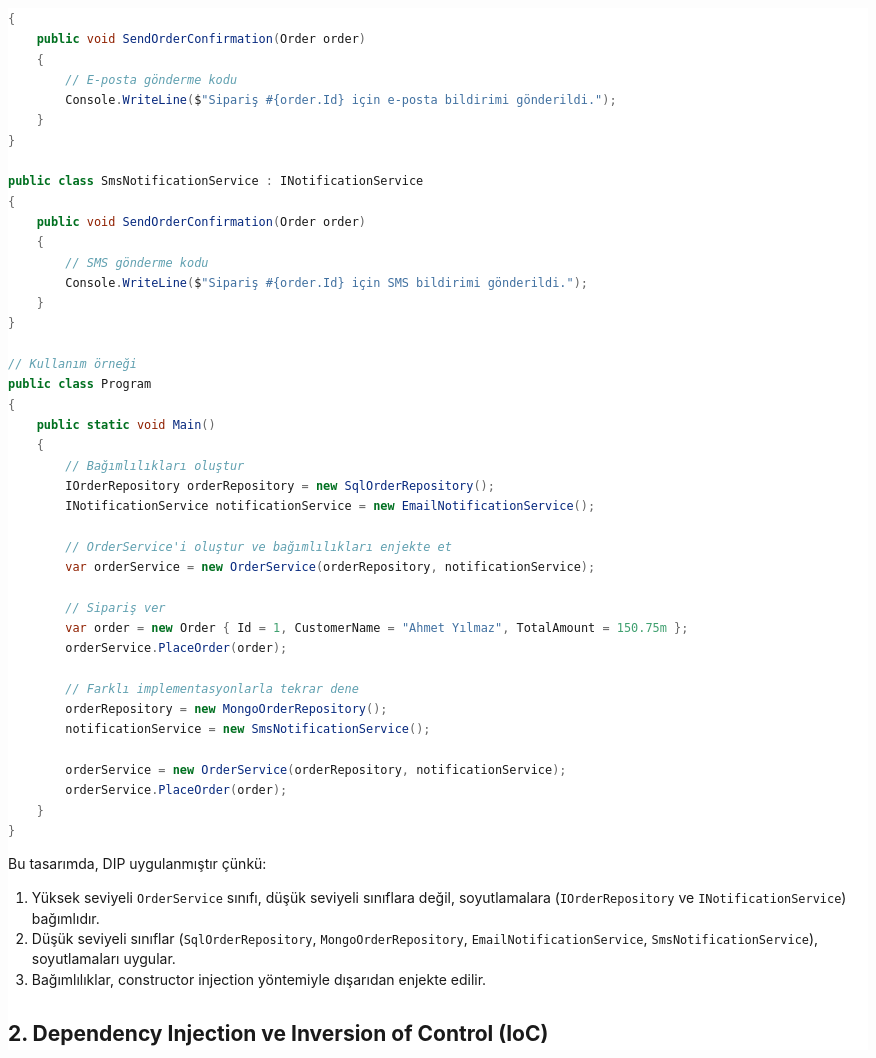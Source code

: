 ```csharp
{
    public void SendOrderConfirmation(Order order)
    {
        // E-posta gönderme kodu
        Console.WriteLine($"Sipariş #{order.Id} için e-posta bildirimi gönderildi.");
    }
}

public class SmsNotificationService : INotificationService
{
    public void SendOrderConfirmation(Order order)
    {
        // SMS gönderme kodu
        Console.WriteLine($"Sipariş #{order.Id} için SMS bildirimi gönderildi.");
    }
}

// Kullanım örneği
public class Program
{
    public static void Main()
    {
        // Bağımlılıkları oluştur
        IOrderRepository orderRepository = new SqlOrderRepository();
        INotificationService notificationService = new EmailNotificationService();
        
        // OrderService'i oluştur ve bağımlılıkları enjekte et
        var orderService = new OrderService(orderRepository, notificationService);
        
        // Sipariş ver
        var order = new Order { Id = 1, CustomerName = "Ahmet Yılmaz", TotalAmount = 150.75m };
        orderService.PlaceOrder(order);
        
        // Farklı implementasyonlarla tekrar dene
        orderRepository = new MongoOrderRepository();
        notificationService = new SmsNotificationService();
        
        orderService = new OrderService(orderRepository, notificationService);
        orderService.PlaceOrder(order);
    }
}
```

Bu tasarımda, DIP uygulanmıştır çünkü:

1. Yüksek seviyeli `OrderService` sınıfı, düşük seviyeli sınıflara değil, soyutlamalara (`IOrderRepository` ve `INotificationService`) bağımlıdır.
2. Düşük seviyeli sınıflar (`SqlOrderRepository`, `MongoOrderRepository`, `EmailNotificationService`, `SmsNotificationService`), soyutlamaları uygular.
3. Bağımlılıklar, constructor injection yöntemiyle dışarıdan enjekte edilir.

## 2. Dependency Injection ve Inversion of Control (IoC)
